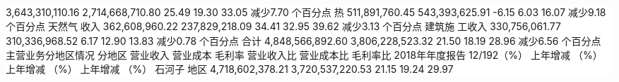 3,643,310,110.16
2,714,668,710.80
25.49
19.30
33.05
减少7.70
个百分点
热
511,891,760.45
543,393,625.91
-6.15
6.03
16.07
减少9.18
个百分点
天然气
收入
362,608,960.22
237,829,218.09
34.41
32.95
39.62
减少3.13
个百分点
建筑施
工收入
330,756,061.77
310,336,968.52
6.17
12.90
13.83
减少0.78
个百分点
合计
4,848,566,892.60
3,806,228,523.32
21.50
18.19
28.96
减少6.56
个百分点
主营业务分地区情况
分地区
营业收入
营业成本
毛利率
营业收入比
营业成本比
毛利率比
2018年年度报告
12/192（%）
上年增减
（%）
上年增减
（%）
上年增减
（%）
石河子
地区
4,718,602,378.21
3,720,537,220.53
21.15
19.24
29.97